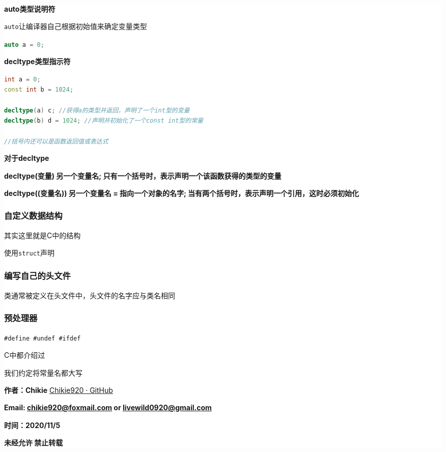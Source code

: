 **auto类型说明符**

`auto`让编译器自己根据初始值来确定变量类型

```c++
auto a = 0;
```



**decltype类型指示符**

```c++
int a = 0;
const int b = 1024;

decltype(a) c; //获得a的类型并返回，声明了一个int型的变量
decltype(b) d = 1024; //声明并初始化了一个const int型的常量

//括号内还可以是函数返回值或表达式
```

**对于decltype**

**decltype(变量) 另一个变量名; 只有一个括号时，表示声明一个该函数获得的类型的变量**

**decltype((变量名)) 另一个变量名 = 指向一个对象的名字;  当有两个括号时，表示声明一个引用，这时必须初始化**



### 自定义数据结构

其实这里就是C中的结构

使用`struct`声明



### 编写自己的头文件

类通常被定义在头文件中，头文件的名字应与类名相同



### 预处理器

`#define #undef #ifdef`

C中都介绍过

我们约定将常量名都大写





**作者：Chikie**  [Chikie920 · GitHub](https://github.com/Chikie920)

**Email: chikie920@foxmail.com or livewild0920@gmail.com**

**时间：2020/11/5**

**未经允许 禁止转载**